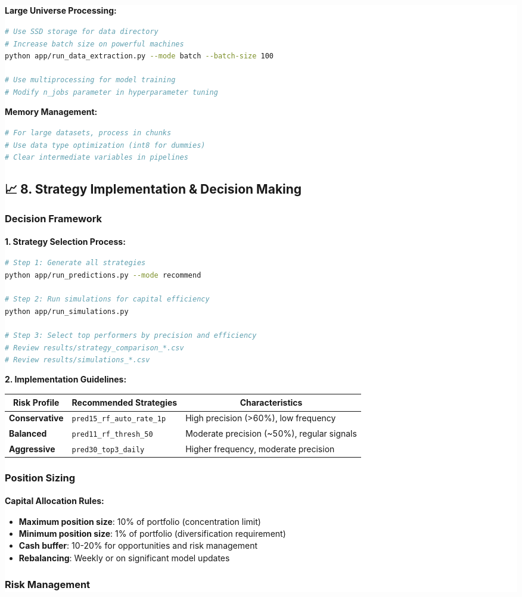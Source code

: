 **Large Universe Processing:**
```bash
# Use SSD storage for data directory
# Increase batch size on powerful machines
python app/run_data_extraction.py --mode batch --batch-size 100

# Use multiprocessing for model training
# Modify n_jobs parameter in hyperparameter tuning
```

**Memory Management:**
```bash
# For large datasets, process in chunks
# Use data type optimization (int8 for dummies)
# Clear intermediate variables in pipelines
```

## 📈 8. Strategy Implementation & Decision Making

### Decision Framework

**1. Strategy Selection Process:**

```bash
# Step 1: Generate all strategies
python app/run_predictions.py --mode recommend

# Step 2: Run simulations for capital efficiency
python app/run_simulations.py

# Step 3: Select top performers by precision and efficiency
# Review results/strategy_comparison_*.csv
# Review results/simulations_*.csv
```

**2. Implementation Guidelines:**

| Risk Profile | Recommended Strategies | Characteristics |
|--------------|----------------------|-----------------|
| **Conservative** | `pred15_rf_auto_rate_1p` | High precision (>60%), low frequency |
| **Balanced** | `pred11_rf_thresh_50` | Moderate precision (~50%), regular signals |
| **Aggressive** | `pred30_top3_daily` | Higher frequency, moderate precision |

### Position Sizing

**Capital Allocation Rules:**
- **Maximum position size**: 10% of portfolio (concentration limit)
- **Minimum position size**: 1% of portfolio (diversification requirement)
- **Cash buffer**: 10-20% for opportunities and risk management
- **Rebalancing**: Weekly or on significant model updates

### Risk Management
